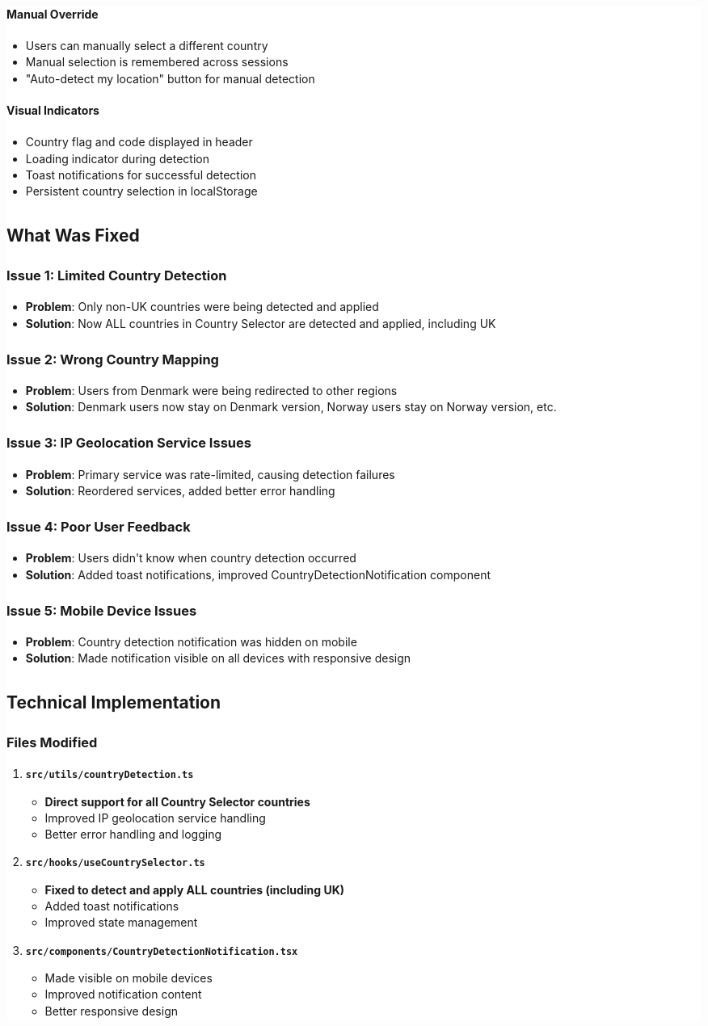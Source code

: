 #### **Manual Override**
- Users can manually select a different country
- Manual selection is remembered across sessions
- "Auto-detect my location" button for manual detection

#### **Visual Indicators**
- Country flag and code displayed in header
- Loading indicator during detection
- Toast notifications for successful detection
- Persistent country selection in localStorage

## What Was Fixed

### **Issue 1: Limited Country Detection**
- **Problem**: Only non-UK countries were being detected and applied
- **Solution**: Now ALL countries in Country Selector are detected and applied, including UK

### **Issue 2: Wrong Country Mapping**
- **Problem**: Users from Denmark were being redirected to other regions
- **Solution**: Denmark users now stay on Denmark version, Norway users stay on Norway version, etc.

### **Issue 3: IP Geolocation Service Issues**
- **Problem**: Primary service was rate-limited, causing detection failures
- **Solution**: Reordered services, added better error handling

### **Issue 4: Poor User Feedback**
- **Problem**: Users didn't know when country detection occurred
- **Solution**: Added toast notifications, improved CountryDetectionNotification component

### **Issue 5: Mobile Device Issues**
- **Problem**: Country detection notification was hidden on mobile
- **Solution**: Made notification visible on all devices with responsive design

## Technical Implementation

### **Files Modified**

1. **`src/utils/countryDetection.ts`**
   - **Direct support for all Country Selector countries**
   - Improved IP geolocation service handling
   - Better error handling and logging

2. **`src/hooks/useCountrySelector.ts`**
   - **Fixed to detect and apply ALL countries (including UK)**
   - Added toast notifications
   - Improved state management

3. **`src/components/CountryDetectionNotification.tsx`**
   - Made visible on mobile devices
   - Improved notification content
   - Better responsive design
